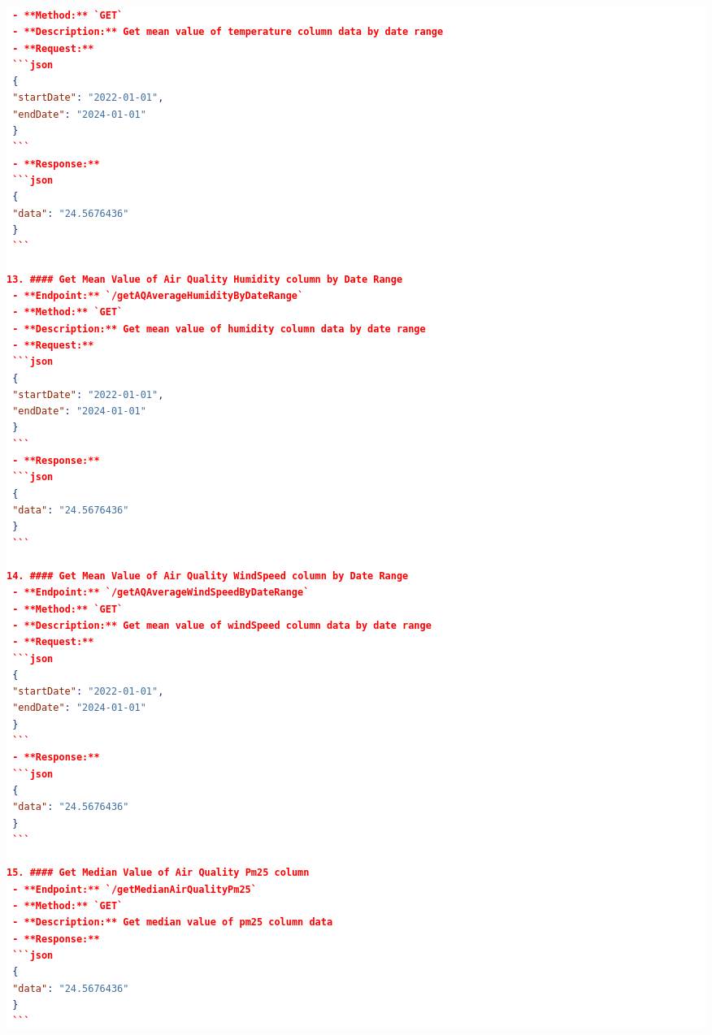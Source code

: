    ```json
    - **Method:** `GET`
    - **Description:** Get mean value of temperature column data by date range
    - **Request:**
    ```json
    {
    "startDate": "2022-01-01",
    "endDate": "2024-01-01"
    }
    ```
    - **Response:**
    ```json
    {
    "data": "24.5676436"
    }
    ```

13. #### Get Mean Value of Air Quality Humidity column by Date Range
    - **Endpoint:** `/getAQAverageHumidityByDateRange`
    - **Method:** `GET`
    - **Description:** Get mean value of humidity column data by date range
    - **Request:**
    ```json
    {
    "startDate": "2022-01-01",
    "endDate": "2024-01-01"
    }
    ```
    - **Response:**
    ```json
    {
    "data": "24.5676436"
    }
    ```

14. #### Get Mean Value of Air Quality WindSpeed column by Date Range
    - **Endpoint:** `/getAQAverageWindSpeedByDateRange`
    - **Method:** `GET`
    - **Description:** Get mean value of windSpeed column data by date range
    - **Request:**
    ```json
    {
    "startDate": "2022-01-01",
    "endDate": "2024-01-01"
    }
    ```
    - **Response:**
    ```json
    {
    "data": "24.5676436"
    }
    ```

15. #### Get Median Value of Air Quality Pm25 column
    - **Endpoint:** `/getMedianAirQualityPm25`
    - **Method:** `GET`
    - **Description:** Get median value of pm25 column data
    - **Response:**
    ```json
    {
    "data": "24.5676436"
    }
    ```

   ```